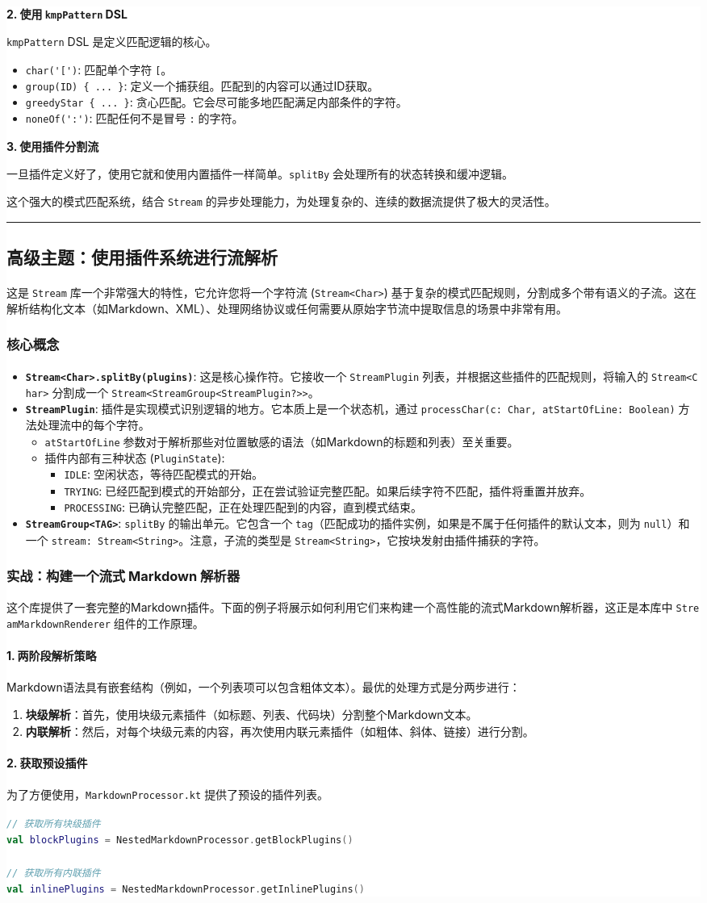 **2. 使用 `kmpPattern` DSL**

`kmpPattern` DSL 是定义匹配逻辑的核心。

-   `char('[')`: 匹配单个字符 `[`。
-   `group(ID) { ... }`: 定义一个捕获组。匹配到的内容可以通过ID获取。
-   `greedyStar { ... }`: 贪心匹配。它会尽可能多地匹配满足内部条件的字符。
-   `noneOf(':')`: 匹配任何不是冒号 `:` 的字符。

**3. 使用插件分割流**

一旦插件定义好了，使用它就和使用内置插件一样简单。`splitBy` 会处理所有的状态转换和缓冲逻辑。

这个强大的模式匹配系统，结合 `Stream` 的异步处理能力，为处理复杂的、连续的数据流提供了极大的灵活性。

---

## 高级主题：使用插件系统进行流解析

这是 `Stream` 库一个非常强大的特性，它允许您将一个字符流 (`Stream<Char>`) 基于复杂的模式匹配规则，分割成多个带有语义的子流。这在解析结构化文本（如Markdown、XML）、处理网络协议或任何需要从原始字节流中提取信息的场景中非常有用。

### 核心概念

-   **`Stream<Char>.splitBy(plugins)`**: 这是核心操作符。它接收一个 `StreamPlugin` 列表，并根据这些插件的匹配规则，将输入的 `Stream<Char>` 分割成一个 `Stream<StreamGroup<StreamPlugin?>>`。
-   **`StreamPlugin`**: 插件是实现模式识别逻辑的地方。它本质上是一个状态机，通过 `processChar(c: Char, atStartOfLine: Boolean)` 方法处理流中的每个字符。
    -   `atStartOfLine` 参数对于解析那些对位置敏感的语法（如Markdown的标题和列表）至关重要。
    -   插件内部有三种状态 (`PluginState`):
        -   `IDLE`: 空闲状态，等待匹配模式的开始。
        -   `TRYING`: 已经匹配到模式的开始部分，正在尝试验证完整匹配。如果后续字符不匹配，插件将重置并放弃。
        -   `PROCESSING`: 已确认完整匹配，正在处理匹配到的内容，直到模式结束。
-   **`StreamGroup<TAG>`**: `splitBy` 的输出单元。它包含一个 `tag`（匹配成功的插件实例，如果是不属于任何插件的默认文本，则为 `null`）和一个 `stream: Stream<String>`。注意，子流的类型是 `Stream<String>`，它按块发射由插件捕获的字符。

### 实战：构建一个流式 Markdown 解析器

这个库提供了一套完整的Markdown插件。下面的例子将展示如何利用它们来构建一个高性能的流式Markdown解析器，这正是本库中 `StreamMarkdownRenderer` 组件的工作原理。

#### 1. 两阶段解析策略

Markdown语法具有嵌套结构（例如，一个列表项可以包含粗体文本）。最优的处理方式是分两步进行：
1.  **块级解析**：首先，使用块级元素插件（如标题、列表、代码块）分割整个Markdown文本。
2.  **内联解析**：然后，对每个块级元素的内容，再次使用内联元素插件（如粗体、斜体、链接）进行分割。

#### 2. 获取预设插件

为了方便使用，`MarkdownProcessor.kt` 提供了预设的插件列表。

```kotlin
// 获取所有块级插件
val blockPlugins = NestedMarkdownProcessor.getBlockPlugins()

// 获取所有内联插件
val inlinePlugins = NestedMarkdownProcessor.getInlinePlugins()
```
